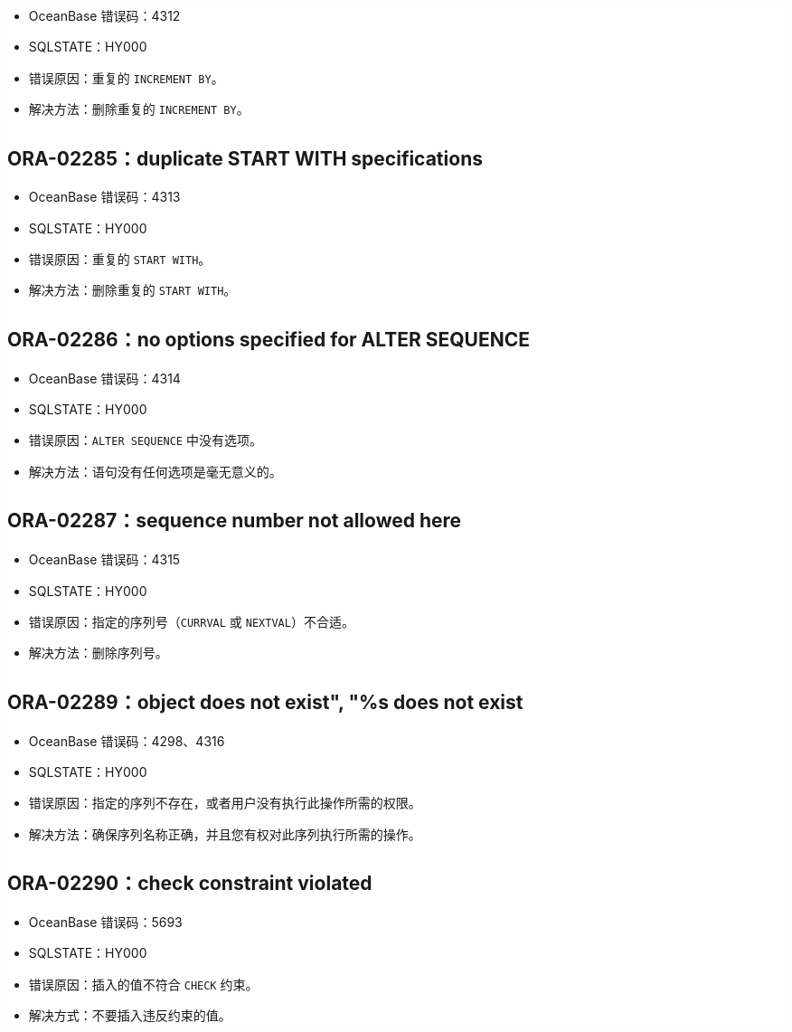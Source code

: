 * OceanBase 错误码：4312

* SQLSTATE：HY000

* 错误原因：重复的 `INCREMENT BY`。

* 解决方法：删除重复的 `INCREMENT BY`。

ORA-02285：duplicate START WITH specifications
------------------------------------------------------------------

* OceanBase 错误码：4313

* SQLSTATE：HY000

* 错误原因：重复的 `START WITH`。

* 解决方法：删除重复的 `START WITH`。

ORA-02286：no options specified for ALTER SEQUENCE
----------------------------------------------------------------------

* OceanBase 错误码：4314

* SQLSTATE：HY000

* 错误原因：`ALTER SEQUENCE` 中没有选项。

* 解决方法：语句没有任何选项是毫无意义的。

ORA-02287：sequence number not allowed here
---------------------------------------------------------------

* OceanBase 错误码：4315

* SQLSTATE：HY000

* 错误原因：指定的序列号（`CURRVAL` 或 `NEXTVAL`）不合适。

* 解决方法：删除序列号。

ORA-02289：object does not exist", "%s does not exist
-------------------------------------------------------------------------

* OceanBase 错误码：4298、4316

* SQLSTATE：HY000

* 错误原因：指定的序列不存在，或者用户没有执行此操作所需的权限。

* 解决方法：确保序列名称正确，并且您有权对此序列执行所需的操作。

ORA-02290：check constraint violated
--------------------------------------------------------

* OceanBase 错误码：5693

* SQLSTATE：HY000

* 错误原因：插入的值不符合 `CHECK` 约束。

* 解决方式：不要插入违反约束的值。
